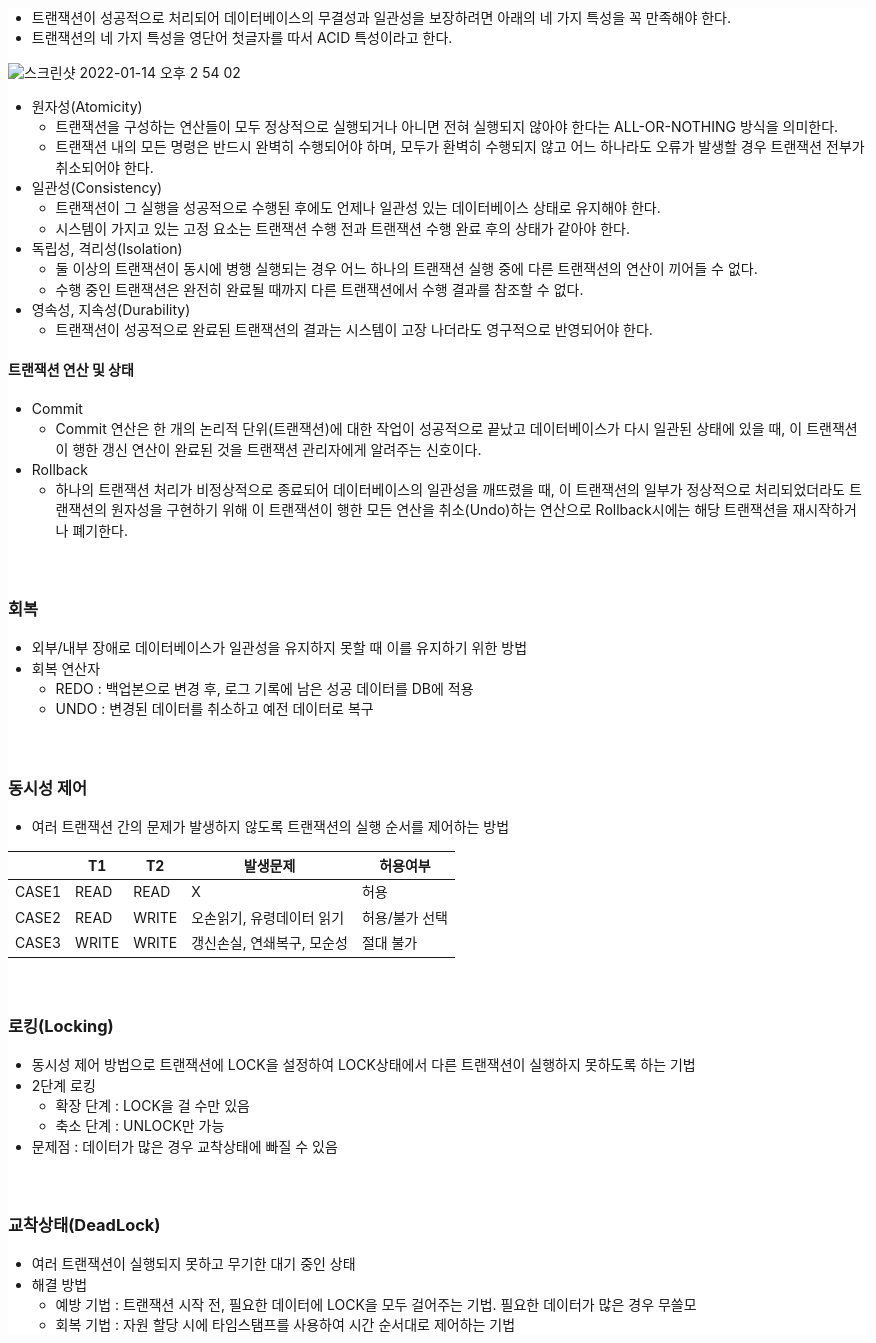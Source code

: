 * 트랜잭션이 성공적으로 처리되어 데이터베이스의 무결성과 일관성을 보장하려면 아래의 네 가지 특성을 꼭 만족해야 한다.
* 트랜잭션의 네 가지 특성을 영단어 첫글자를 따서 ACID 특성이라고 한다.

<img width="589" alt="스크린샷 2022-01-14 오후 2 54 02" src="https://user-images.githubusercontent.com/60912550/149458751-320e8e40-d697-4e3e-87d4-005f340480f3.png">

* 원자성(Atomicity)
  * 트랜잭션을 구성하는 연산들이 모두 정상적으로 실행되거나 아니면 전혀 실행되지 않아야 한다는 ALL-OR-NOTHING 방식을 의미한다.
  * 트랜잭션 내의 모든 명령은 반드시 완벽히 수행되어야 하며, 모두가 환벽히 수행되지 않고 어느 하나라도 오류가 발생할 경우 트랜잭션 전부가 취소되어야 한다.
* 일관성(Consistency)
  * 트랜잭션이 그 실행을 성공적으로 수행된 후에도 언제나 일관성 있는 데이터베이스 상태로 유지해야 한다.
  * 시스템이 가지고 있는 고정 요소는 트랜잭션 수행 전과 트랜잭션 수행 완료 후의 상태가 같아야 한다.
* 독립성, 격리성(Isolation)
  * 둘 이상의 트랜잭션이 동시에 병행 실행되는 경우 어느 하나의 트랜잭션 실행 중에 다른 트랜잭션의 연산이 끼어들 수 없다.
  * 수행 중인 트랜잭션은 완전히 완료될 때까지 다른 트랜잭션에서 수행 결과를 참조할 수 없다.
* 영속성, 지속성(Durability)
  * 트랜잭션이 성공적으로 완료된 트랜잭션의 결과는 시스템이 고장 나더라도 영구적으로 반영되어야 한다.

#### 트랜잭션 연산 및 상태

* Commit
  * Commit 연산은 한 개의 논리적 단위(트랜잭션)에 대한 작업이 성공적으로 끝났고 데이터베이스가 다시 일관된 상태에 있을 때, 이 트랜잭션이 행한 갱신 연산이 완료된 것을 트랜잭션 관리자에게 알려주는 신호이다.
* Rollback
  * 하나의 트랜잭션 처리가 비정상적으로 종료되어 데이터베이스의 일관성을 깨뜨렸을 때, 이 트랜잭션의 일부가 정상적으로 처리되었더라도 트랜잭션의 원자성을 구현하기 위해 이 트랜잭션이 행한 모든 연산을 취소(Undo)하는 연산으로 Rollback시에는 해당 트랜잭션을 재시작하거나 폐기한다.

<br />

### 회복

* 외부/내부 장애로 데이터베이스가 일관성을 유지하지 못할 때 이를 유지하기 위한 방법
* 회복 연산자
  * REDO : 백업본으로 변경 후, 로그 기록에 남은 성공 데이터를 DB에 적용
  * UNDO : 변경된 데이터를 취소하고 예전 데이터로 복구

<br />

### 동시성 제어

* 여러 트랜잭션 간의 문제가 발생하지 않도록 트랜잭션의 실행 순서를 제어하는 방법

|       | T1    | T2    | 발생문제                   | 허용여부       |
| ----- | ----- | ----- | -------------------------- | -------------- |
| CASE1 | READ  | READ  | X                          | 허용           |
| CASE2 | READ  | WRITE | 오손읽기, 유령데이터 읽기  | 허용/불가 선택 |
| CASE3 | WRITE | WRITE | 갱신손실, 연쇄복구, 모순성 | 절대 불가      |

<br />

### 로킹(Locking)

* 동시성 제어 방법으로 트랜잭션에 LOCK을 설정하여 LOCK상태에서 다른 트랜잭션이 실행하지 못하도록 하는 기법
* 2단계 로킹
  * 확장 단계 : LOCK을 걸 수만 있음
  * 축소 단계 : UNLOCK만 가능
* 문제점 : 데이터가 많은 경우 교착상태에 빠질 수 있음

<br />

### 교착상태(DeadLock)

* 여러 트랜잭션이 실행되지 못하고 무기한 대기 중인 상태
* 해결 방법
  * 예방 기법 : 트랜잭션 시작 전, 필요한 데이터에 LOCK을 모두 걸어주는 기법. 필요한 데이터가 많은 경우 무쓸모
  * 회복 기법 : 자원 할당 시에 타임스탬프를 사용하여 시간 순서대로 제어하는 기법
